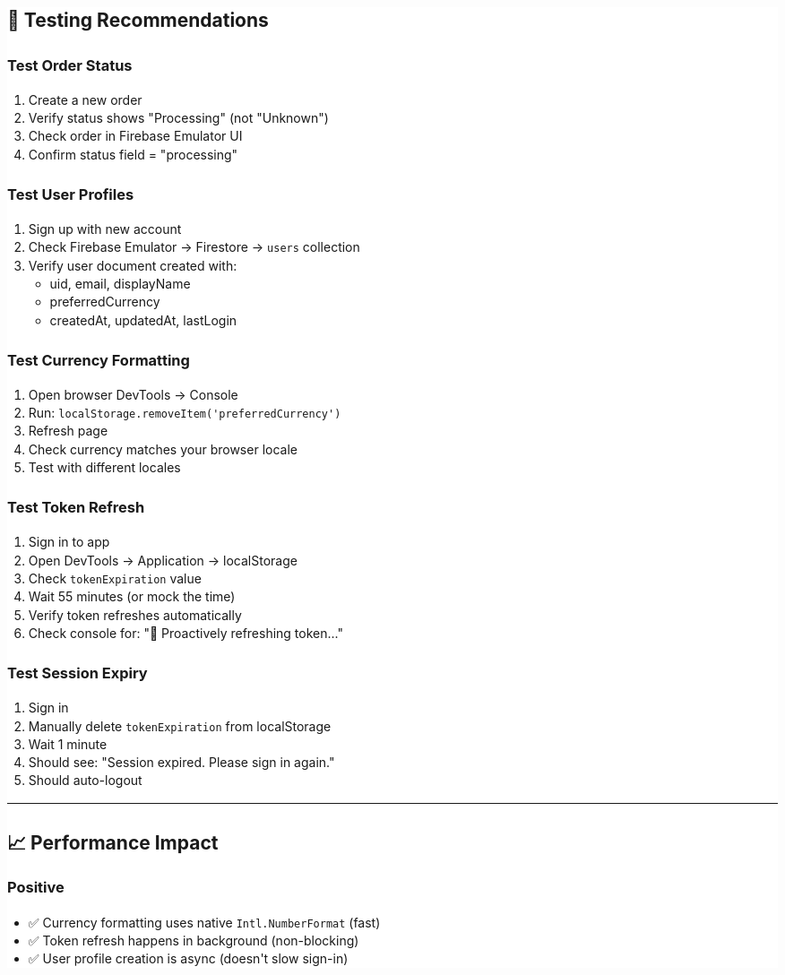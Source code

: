 
## 🧪 Testing Recommendations

### Test Order Status

1. Create a new order
2. Verify status shows "Processing" (not "Unknown")
3. Check order in Firebase Emulator UI
4. Confirm status field = "processing"

### Test User Profiles

1. Sign up with new account
2. Check Firebase Emulator → Firestore → `users` collection
3. Verify user document created with:
   - uid, email, displayName
   - preferredCurrency
   - createdAt, updatedAt, lastLogin

### Test Currency Formatting

1. Open browser DevTools → Console
2. Run: `localStorage.removeItem('preferredCurrency')`
3. Refresh page
4. Check currency matches your browser locale
5. Test with different locales

### Test Token Refresh

1. Sign in to app
2. Open DevTools → Application → localStorage
3. Check `tokenExpiration` value
4. Wait 55 minutes (or mock the time)
5. Verify token refreshes automatically
6. Check console for: "🔄 Proactively refreshing token..."

### Test Session Expiry

1. Sign in
2. Manually delete `tokenExpiration` from localStorage
3. Wait 1 minute
4. Should see: "Session expired. Please sign in again."
5. Should auto-logout

---

## 📈 Performance Impact

### Positive

- ✅ Currency formatting uses native `Intl.NumberFormat` (fast)
- ✅ Token refresh happens in background (non-blocking)
- ✅ User profile creation is async (doesn't slow sign-in)
